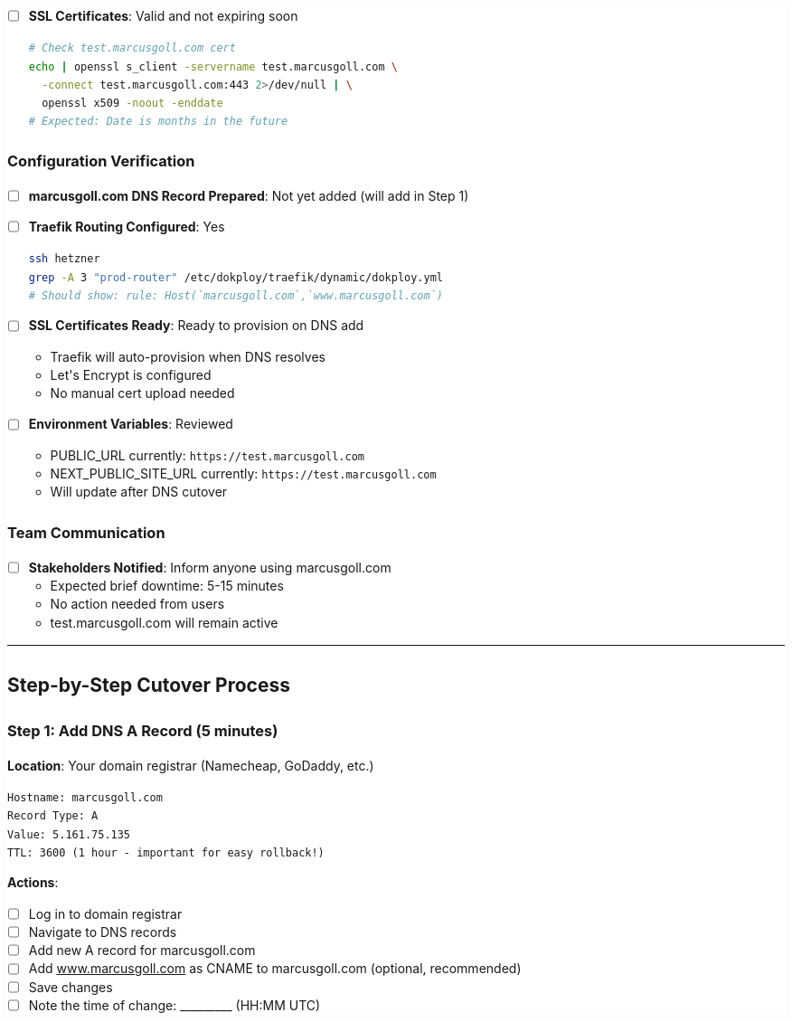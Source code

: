 - [ ] **SSL Certificates**: Valid and not expiring soon
  ```bash
  # Check test.marcusgoll.com cert
  echo | openssl s_client -servername test.marcusgoll.com \
    -connect test.marcusgoll.com:443 2>/dev/null | \
    openssl x509 -noout -enddate
  # Expected: Date is months in the future
  ```

### Configuration Verification

- [ ] **marcusgoll.com DNS Record Prepared**: Not yet added (will add in Step 1)

- [ ] **Traefik Routing Configured**: Yes
  ```bash
  ssh hetzner
  grep -A 3 "prod-router" /etc/dokploy/traefik/dynamic/dokploy.yml
  # Should show: rule: Host(`marcusgoll.com`,`www.marcusgoll.com`)
  ```

- [ ] **SSL Certificates Ready**: Ready to provision on DNS add
  - Traefik will auto-provision when DNS resolves
  - Let's Encrypt is configured
  - No manual cert upload needed

- [ ] **Environment Variables**: Reviewed
  - PUBLIC_URL currently: `https://test.marcusgoll.com`
  - NEXT_PUBLIC_SITE_URL currently: `https://test.marcusgoll.com`
  - Will update after DNS cutover

### Team Communication

- [ ] **Stakeholders Notified**: Inform anyone using marcusgoll.com
  - Expected brief downtime: 5-15 minutes
  - No action needed from users
  - test.marcusgoll.com will remain active

---

## Step-by-Step Cutover Process

### Step 1: Add DNS A Record (5 minutes)

**Location**: Your domain registrar (Namecheap, GoDaddy, etc.)

```
Hostname: marcusgoll.com
Record Type: A
Value: 5.161.75.135
TTL: 3600 (1 hour - important for easy rollback!)
```

**Actions**:
- [ ] Log in to domain registrar
- [ ] Navigate to DNS records
- [ ] Add new A record for marcusgoll.com
- [ ] Add www.marcusgoll.com as CNAME to marcusgoll.com (optional, recommended)
- [ ] Save changes
- [ ] Note the time of change: _________ (HH:MM UTC)
